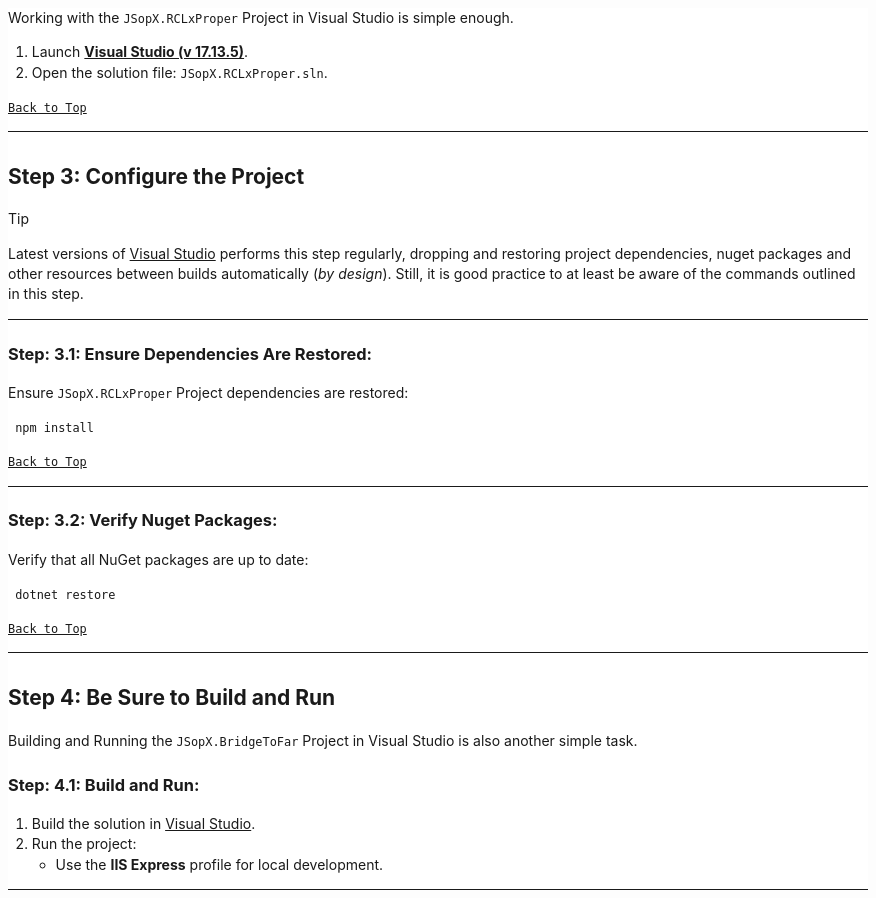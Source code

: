 Working with the `JSopX.RCLxProper` Project in Visual Studio is simple enough.

1. Launch **[Visual Studio (v 17.13.5)](https://github.com/JasonSilvestri/JSopX.BridgeTooFar/tree/master/JSopX.BridgeTooFar/DocsOpenX/OpenProjects/jsopx.RCLxProper/p1/v1/Technologies/#visual-studio)**.
2. Open the solution file: `JSopX.RCLxProper.sln`.

[`Back to Top`](#table-of-contents)

---

## **Step 3: Configure the Project**

> [!TIP]
>
> Latest versions of [Visual Studio](https://github.com/JasonSilvestri/JSopX.BridgeTooFar/tree/master/JSopX.BridgeTooFar/DocsOpenX/OpenProjects/jsopx.RCLxProper/p1/v1/Technologies/#visual-studio) performs this step regularly, dropping and restoring project dependencies, nuget packages and other resources between builds automatically (*by design*). Still, it is good practice to at least be aware of the commands outlined in this step.
> 

---

### **Step: 3.1: Ensure Dependencies Are Restored:**

Ensure `JSopX.RCLxProper` Project dependencies are restored:

```bash
 npm install
```

[`Back to Top`](#table-of-contents)

---

### **Step: 3.2: Verify Nuget Packages:**

Verify that all NuGet packages are up to date:

```bash
 dotnet restore
```
   
[`Back to Top`](#table-of-contents)

---

## **Step 4: Be Sure to Build and Run**

Building and Running the `JSopX.BridgeToFar` Project in Visual Studio is also another simple task.

### **Step: 4.1: Build and Run**:

1. Build the solution in [Visual Studio](https://github.com/JasonSilvestri/JSopX.BridgeTooFar/tree/master/JSopX.BridgeTooFar/DocsOpenX/OpenProjects/jsopx.RCLxProper/p1/v1/Technologies/#visual-studio).
2. Run the project:
   - Use the **IIS Express** profile for local development.

---